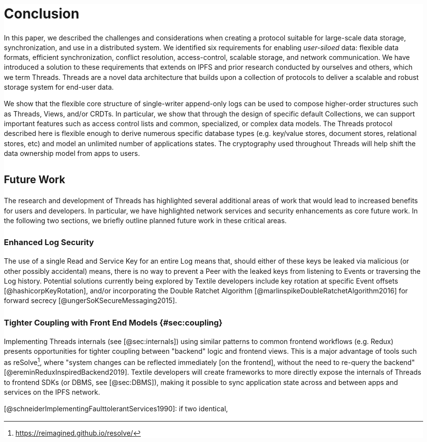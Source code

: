 Conclusion
==========

In this paper, we described the challenges and considerations when
creating a protocol suitable for large-scale data storage,
synchronization, and use in a distributed system. We identified six
requirements for enabling *user-siloed* data: flexible data formats,
efficient synchronization, conflict resolution, access-control, scalable
storage, and network communication. We have introduced a solution to
these requirements that extends on IPFS and prior research conducted by
ourselves and others, which we term Threads. Threads are a novel data
architecture that builds upon a collection of protocols to deliver a
scalable and robust storage system for end-user data.

We show that the flexible core structure of single-writer append-only
logs can be used to compose higher-order structures such as Threads,
Views, and/or CRDTs. In particular, we show that through the design of
specific default Collections, we can support important features such as
access control lists and common, specialized, or complex data models.
The Threads protocol described here is flexible enough to derive
numerous specific database types (e.g. key/value stores, document
stores, relational stores, etc) and model an unlimited number of
applications states. The cryptography used throughout Threads will help
shift the data ownership model from apps to users.

Future Work
-----------

The research and development of Threads has highlighted several
additional areas of work that would lead to increased benefits for users
and developers. In particular, we have highlighted network services and
security enhancements as core future work. In the following two
sections, we briefly outline planned future work in these critical
areas.

### Enhanced Log Security

The use of a single Read and Service Key for an entire Log means that,
should either of these keys be leaked via malicious (or
other possibly accidental) means, there is no way to prevent a Peer with the
leaked keys from listening to Events or traversing the Log history.
Potential solutions currently being explored by Textile developers
include key rotation at specific Event offsets [@hashicorpKeyRotation],
and/or incorporating the Double Ratchet Algorithm
[@marlinspikeDoubleRatchetAlgorithm2016] for forward secrecy
[@ungerSoKSecureMessaging2015].

### Tighter Coupling with Front End Models {#sec:coupling}

Implementing Threads internals (see [@sec:internals])
using similar patterns to common frontend workflows (e.g. Redux)
presents opportunities for tighter coupling between "backend" logic and
frontend views. This is a major advantage of tools such as reSolve[^25],
where "system changes can be reflected immediately \[on the frontend\],
without the need to re-query the backend"
[@ereminReduxInspiredBackend2019]. Textile developers will create
frameworks to more directly expose the internals of Threads to frontend
SDKs (or DBMS, see [@sec:DBMS]), making it possible to sync application state
across and between apps and services on the IPFS network.


[@schneiderImplementingFaulttolerantServices1990]: if two identical,
[^head]: In this context, "head" refers to the most recent event/update, and should
[^1]: Terminology in this section may differ from some other examples of
[^2]: Though non-commutative CRDTs may require a specific ordering of
[^3]: <https://libp2p.io/>
[^4]: <https://ipld.io/>
[^5]: Other examples of DAGs include the Bitcoin blockchain or a Git
[^6]: This is similar to the append-only message feeds used in Secure
[^7]: Much like private messages in Secure Scuttlebutt.
[^8]: <https://github.com/multiformats/multibase>
[^9]: <https://git-scm.com/>
[^10]: Here push means "send to multiaddress(es)", which may designate
[^11]: <https://ifttt.com>
[^redux]: Redux builds on concepts from CQRS and ES itself, and is arguably
[^13]: <https://dddcommunity.org>
[^16]: <http://www.mongodb.com>
[^17]: <https://parseplatform.org>
[^18]: <https://realm.io>
[^20]: <https://github.com/automerge/automerge>
[^21]: When using an ACID compliant backing store for example.
[^22]: The literature around snapshots and other CQRS and ES terms is
[^24]: By default, Threads without access control operate similar to
[^25]: <https://reimagined.github.io/resolve/>
[^dat]: https://dat.foundation
[^hypermerge]: https://github.com/automerge/hypermerge